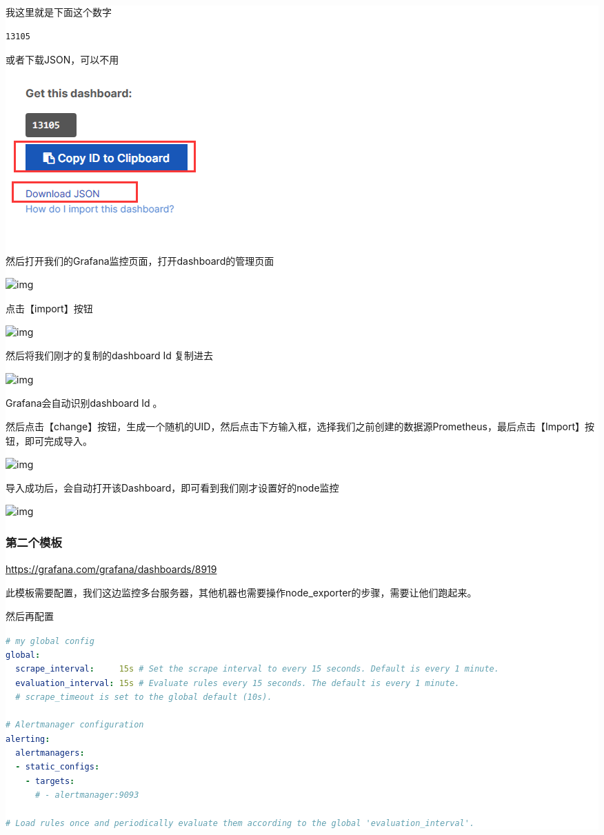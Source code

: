 我这里就是下面这个数字

```
13105
```

或者下载JSON，可以不用

![image-20210601162940835](images/image-20210601162940835.png)

 然后打开我们的Grafana监控页面，打开dashboard的管理页面

![img](https://img2018.cnblogs.com/blog/1323857/201911/1323857-20191101105200532-1674361444.png)

 点击【import】按钮

![img](https://img2018.cnblogs.com/blog/1323857/201911/1323857-20191101105300894-376923003.png)

 然后将我们刚才的复制的dashboard Id 复制进去

![img](https://img2018.cnblogs.com/blog/1323857/201911/1323857-20191101105435362-2091882290.png)

 Grafana会自动识别dashboard Id 。

然后点击【change】按钮，生成一个随机的UID，然后点击下方输入框，选择我们之前创建的数据源Prometheus，最后点击【Import】按钮，即可完成导入。

![img](https://img2018.cnblogs.com/blog/1323857/201911/1323857-20191101105819706-383263896.png)

 导入成功后，会自动打开该Dashboard，即可看到我们刚才设置好的node监控

![img](https://img2018.cnblogs.com/blog/1323857/201911/1323857-20191101110044416-439534465.png)

### 第二个模板

https://grafana.com/grafana/dashboards/8919

此模板需要配置，我们这边监控多台服务器，其他机器也需要操作node_exporter的步骤，需要让他们跑起来。

然后再配置

```yml
# my global config
global:
  scrape_interval:     15s # Set the scrape interval to every 15 seconds. Default is every 1 minute.
  evaluation_interval: 15s # Evaluate rules every 15 seconds. The default is every 1 minute.
  # scrape_timeout is set to the global default (10s).

# Alertmanager configuration
alerting:
  alertmanagers:
  - static_configs:
    - targets:
      # - alertmanager:9093

# Load rules once and periodically evaluate them according to the global 'evaluation_interval'.
```